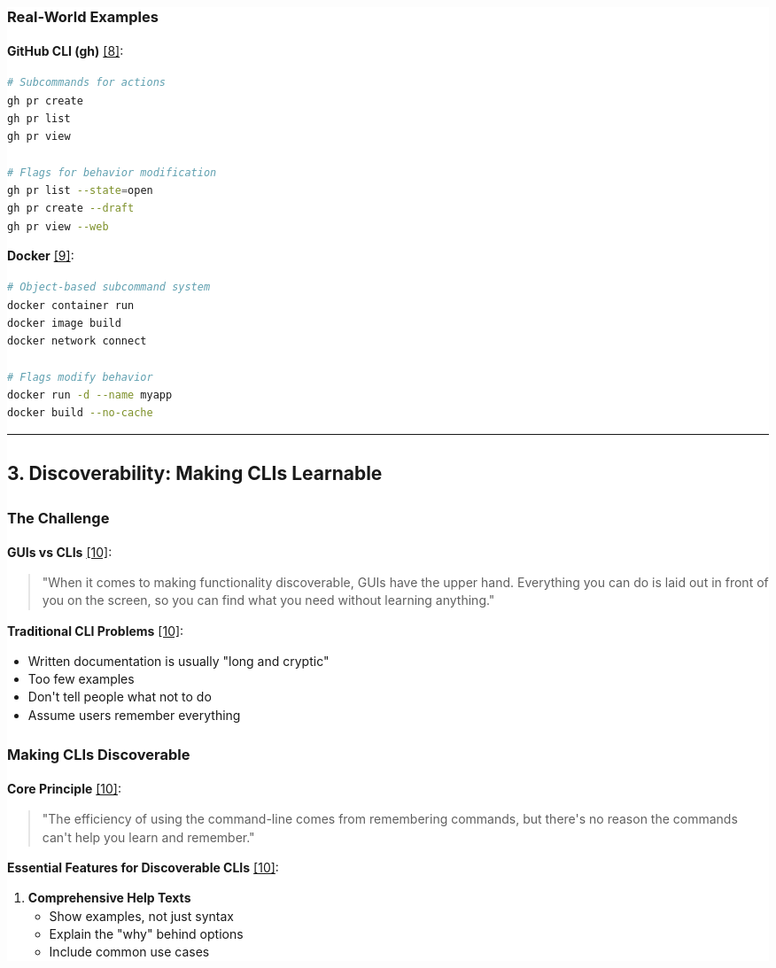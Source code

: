 ### Real-World Examples

**GitHub CLI (gh)** [[8]](#sources):
```bash
# Subcommands for actions
gh pr create
gh pr list
gh pr view

# Flags for behavior modification
gh pr list --state=open
gh pr create --draft
gh pr view --web
```

**Docker** [[9]](#sources):
```bash
# Object-based subcommand system
docker container run
docker image build
docker network connect

# Flags modify behavior
docker run -d --name myapp
docker build --no-cache
```

---

## 3. Discoverability: Making CLIs Learnable

### The Challenge

**GUIs vs CLIs** [[10]](#sources):
> "When it comes to making functionality discoverable, GUIs have the upper hand. Everything you can do is laid out in front of you on the screen, so you can find what you need without learning anything."

**Traditional CLI Problems** [[10]](#sources):
- Written documentation is usually "long and cryptic"
- Too few examples
- Don't tell people what not to do
- Assume users remember everything

### Making CLIs Discoverable

**Core Principle** [[10]](#sources):
> "The efficiency of using the command-line comes from remembering commands, but there's no reason the commands can't help you learn and remember."

**Essential Features for Discoverable CLIs** [[10]](#sources):

1. **Comprehensive Help Texts**
   - Show examples, not just syntax
   - Explain the "why" behind options
   - Include common use cases
